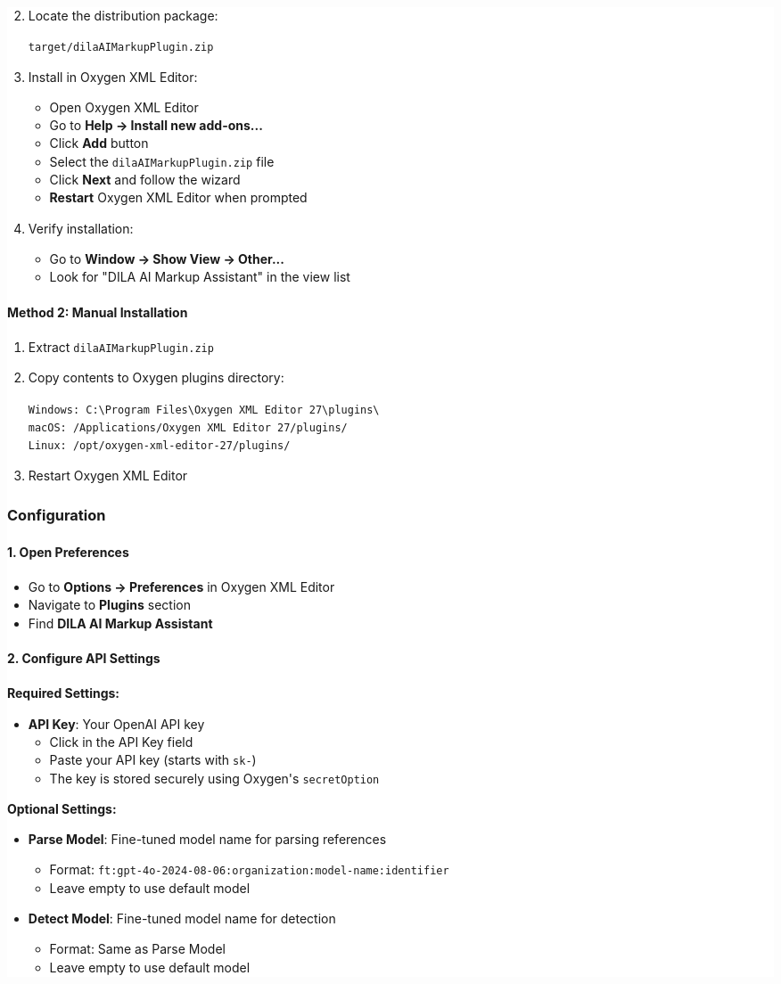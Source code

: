 2. Locate the distribution package:
   ```
   target/dilaAIMarkupPlugin.zip
   ```

3. Install in Oxygen XML Editor:
   - Open Oxygen XML Editor
   - Go to **Help → Install new add-ons...**
   - Click **Add** button
   - Select the `dilaAIMarkupPlugin.zip` file
   - Click **Next** and follow the wizard
   - **Restart** Oxygen XML Editor when prompted

4. Verify installation:
   - Go to **Window → Show View → Other...**
   - Look for "DILA AI Markup Assistant" in the view list

#### Method 2: Manual Installation

1. Extract `dilaAIMarkupPlugin.zip`

2. Copy contents to Oxygen plugins directory:
   ```
   Windows: C:\Program Files\Oxygen XML Editor 27\plugins\
   macOS: /Applications/Oxygen XML Editor 27/plugins/
   Linux: /opt/oxygen-xml-editor-27/plugins/
   ```

3. Restart Oxygen XML Editor

### Configuration

#### 1. Open Preferences

- Go to **Options → Preferences** in Oxygen XML Editor
- Navigate to **Plugins** section
- Find **DILA AI Markup Assistant**

#### 2. Configure API Settings

**Required Settings:**

- **API Key**: Your OpenAI API key
  - Click in the API Key field
  - Paste your API key (starts with `sk-`)
  - The key is stored securely using Oxygen's `secretOption`

**Optional Settings:**

- **Parse Model**: Fine-tuned model name for parsing references
  - Format: `ft:gpt-4o-2024-08-06:organization:model-name:identifier`
  - Leave empty to use default model

- **Detect Model**: Fine-tuned model name for detection
  - Format: Same as Parse Model
  - Leave empty to use default model
